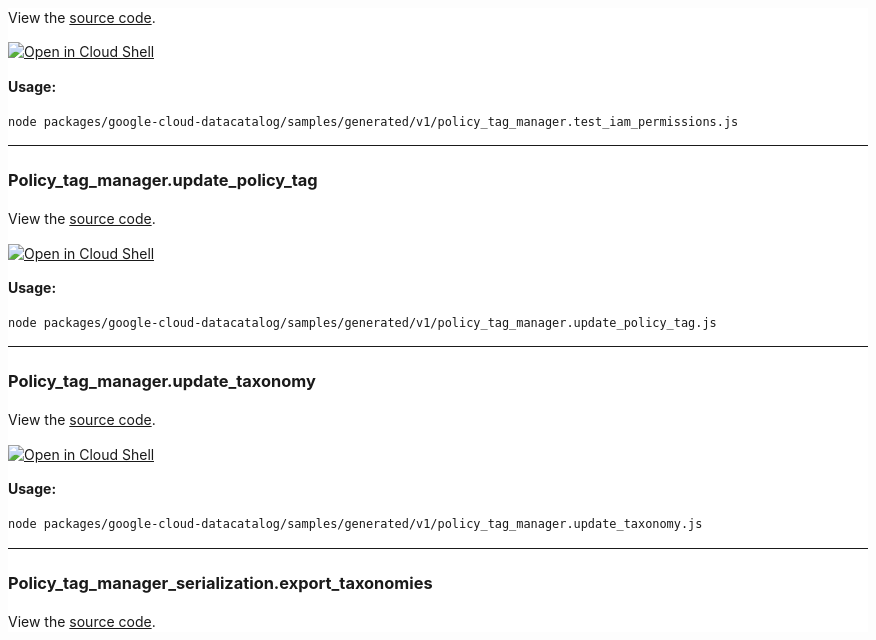 View the [source code](https://github.com/googleapis/google-cloud-node/blob/main/packages/google-cloud-datacatalog/samples/generated/v1/policy_tag_manager.test_iam_permissions.js).

[![Open in Cloud Shell][shell_img]](https://console.cloud.google.com/cloudshell/open?git_repo=https://github.com/googleapis/google-cloud-node&page=editor&open_in_editor=packages/google-cloud-datacatalog/samples/generated/v1/policy_tag_manager.test_iam_permissions.js,samples/README.md)

__Usage:__


`node packages/google-cloud-datacatalog/samples/generated/v1/policy_tag_manager.test_iam_permissions.js`


-----




### Policy_tag_manager.update_policy_tag

View the [source code](https://github.com/googleapis/google-cloud-node/blob/main/packages/google-cloud-datacatalog/samples/generated/v1/policy_tag_manager.update_policy_tag.js).

[![Open in Cloud Shell][shell_img]](https://console.cloud.google.com/cloudshell/open?git_repo=https://github.com/googleapis/google-cloud-node&page=editor&open_in_editor=packages/google-cloud-datacatalog/samples/generated/v1/policy_tag_manager.update_policy_tag.js,samples/README.md)

__Usage:__


`node packages/google-cloud-datacatalog/samples/generated/v1/policy_tag_manager.update_policy_tag.js`


-----




### Policy_tag_manager.update_taxonomy

View the [source code](https://github.com/googleapis/google-cloud-node/blob/main/packages/google-cloud-datacatalog/samples/generated/v1/policy_tag_manager.update_taxonomy.js).

[![Open in Cloud Shell][shell_img]](https://console.cloud.google.com/cloudshell/open?git_repo=https://github.com/googleapis/google-cloud-node&page=editor&open_in_editor=packages/google-cloud-datacatalog/samples/generated/v1/policy_tag_manager.update_taxonomy.js,samples/README.md)

__Usage:__


`node packages/google-cloud-datacatalog/samples/generated/v1/policy_tag_manager.update_taxonomy.js`


-----




### Policy_tag_manager_serialization.export_taxonomies

View the [source code](https://github.com/googleapis/google-cloud-node/blob/main/packages/google-cloud-datacatalog/samples/generated/v1/policy_tag_manager_serialization.export_taxonomies.js).


[//]: # "This README.md file is auto-generated, all changes to this file will be lost."
[//]: # "To regenerate it, use `python -m synthtool`."
[shell_img]: https://gstatic.com/cloudssh/images/open-btn.png
[shell_link]: https://console.cloud.google.com/cloudshell/open?git_repo=https://github.com/googleapis/google-cloud-node&page=editor&open_in_editor=samples/README.md
[product-docs]: https://cloud.google.com/data-catalog/
